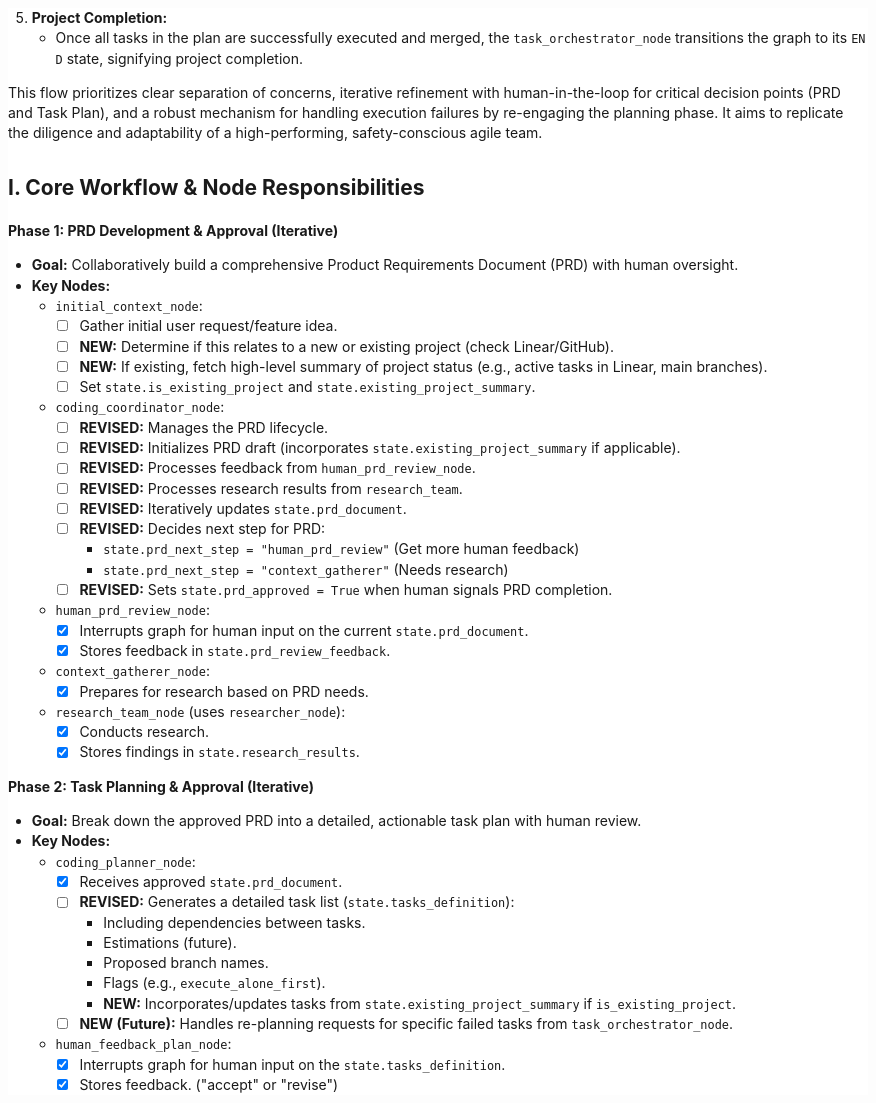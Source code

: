 5.  **Project Completion:**
    *   Once all tasks in the plan are successfully executed and merged, the `task_orchestrator_node` transitions the graph to its `END` state, signifying project completion.

This flow prioritizes clear separation of concerns, iterative refinement with human-in-the-loop for critical decision points (PRD and Task Plan), and a robust mechanism for handling execution failures by re-engaging the planning phase. It aims to replicate the diligence and adaptability of a high-performing, safety-conscious agile team.

## I. Core Workflow & Node Responsibilities

**Phase 1: PRD Development & Approval (Iterative)**
- **Goal:** Collaboratively build a comprehensive Product Requirements Document (PRD) with human oversight.
- **Key Nodes:**
    - `initial_context_node`:
        - [ ] Gather initial user request/feature idea.
        - [ ] **NEW:** Determine if this relates to a new or existing project (check Linear/GitHub).
        - [ ] **NEW:** If existing, fetch high-level summary of project status (e.g., active tasks in Linear, main branches).
        - [ ] Set `state.is_existing_project` and `state.existing_project_summary`.
    - `coding_coordinator_node`:
        - [ ] **REVISED:** Manages the PRD lifecycle.
        - [ ] **REVISED:** Initializes PRD draft (incorporates `state.existing_project_summary` if applicable).
        - [ ] **REVISED:** Processes feedback from `human_prd_review_node`.
        - [ ] **REVISED:** Processes research results from `research_team`.
        - [ ] **REVISED:** Iteratively updates `state.prd_document`.
        - [ ] **REVISED:** Decides next step for PRD:
            - `state.prd_next_step = "human_prd_review"` (Get more human feedback)
            - `state.prd_next_step = "context_gatherer"` (Needs research)
        - [ ] **REVISED:** Sets `state.prd_approved = True` when human signals PRD completion.
    - `human_prd_review_node`:
        - [x] Interrupts graph for human input on the current `state.prd_document`.
        - [x] Stores feedback in `state.prd_review_feedback`.
    - `context_gatherer_node`:
        - [x] Prepares for research based on PRD needs.
    - `research_team_node` (uses `researcher_node`):
        - [x] Conducts research.
        - [x] Stores findings in `state.research_results`.

**Phase 2: Task Planning & Approval (Iterative)**
- **Goal:** Break down the approved PRD into a detailed, actionable task plan with human review.
- **Key Nodes:**
    - `coding_planner_node`:
        - [x] Receives approved `state.prd_document`.
        - [ ] **REVISED:** Generates a detailed task list (`state.tasks_definition`):
            - Including dependencies between tasks.
            - Estimations (future).
            - Proposed branch names.
            - Flags (e.g., `execute_alone_first`).
            - **NEW:** Incorporates/updates tasks from `state.existing_project_summary` if `is_existing_project`.
        - [ ] **NEW (Future):** Handles re-planning requests for specific failed tasks from `task_orchestrator_node`.
    - `human_feedback_plan_node`:
        - [x] Interrupts graph for human input on the `state.tasks_definition`.
        - [x] Stores feedback. ("accept" or "revise")
